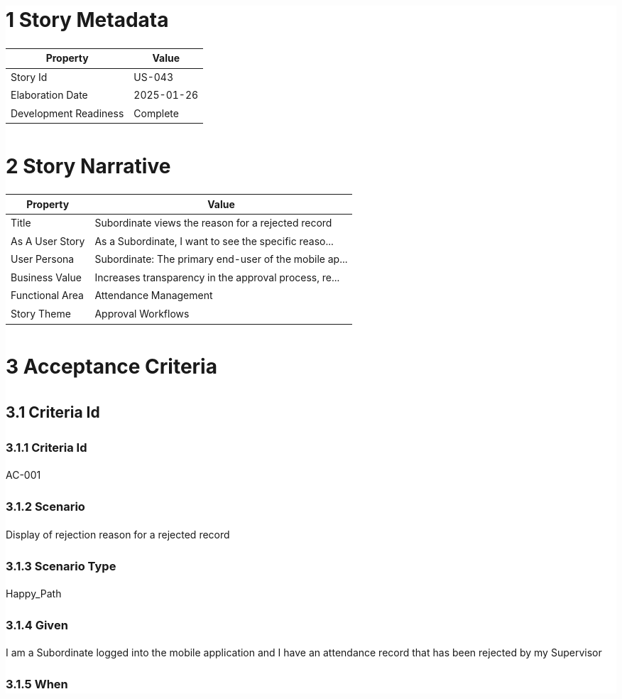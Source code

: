 # 1 Story Metadata

| Property | Value |
|----------|-------|
| Story Id | US-043 |
| Elaboration Date | 2025-01-26 |
| Development Readiness | Complete |

# 2 Story Narrative

| Property | Value |
|----------|-------|
| Title | Subordinate views the reason for a rejected record |
| As A User Story | As a Subordinate, I want to see the specific reaso... |
| User Persona | Subordinate: The primary end-user of the mobile ap... |
| Business Value | Increases transparency in the approval process, re... |
| Functional Area | Attendance Management |
| Story Theme | Approval Workflows |

# 3 Acceptance Criteria

## 3.1 Criteria Id

### 3.1.1 Criteria Id

AC-001

### 3.1.2 Scenario

Display of rejection reason for a rejected record

### 3.1.3 Scenario Type

Happy_Path

### 3.1.4 Given

I am a Subordinate logged into the mobile application and I have an attendance record that has been rejected by my Supervisor

### 3.1.5 When
